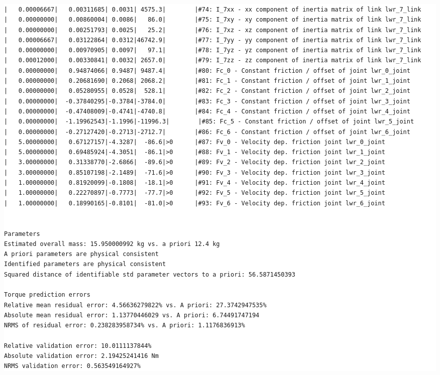 ```Linear (relative to Frame) Standard Parameters
|   0.00006667|   0.00311685| 0.0031| 4575.3|        |#74: I_7xx - xx component of inertia matrix of link lwr_7_link
|   0.00000000|   0.00860004| 0.0086|   86.0|        |#75: I_7xy - xy component of inertia matrix of link lwr_7_link
|   0.00000000|   0.00251793| 0.0025|   25.2|        |#76: I_7xz - xz component of inertia matrix of link lwr_7_link
|   0.00006667|   0.03122864| 0.0312|46742.9|        |#77: I_7yy - yy component of inertia matrix of link lwr_7_link
|   0.00000000|   0.00970905| 0.0097|   97.1|        |#78: I_7yz - yz component of inertia matrix of link lwr_7_link
|   0.00012000|   0.00330841| 0.0032| 2657.0|        |#79: I_7zz - zz component of inertia matrix of link lwr_7_link
|   0.00000000|   0.94874066| 0.9487| 9487.4|        |#80: Fc_0 - Constant friction / offset of joint lwr_0_joint
|   0.00000000|   0.20681690| 0.2068| 2068.2|        |#81: Fc_1 - Constant friction / offset of joint lwr_1_joint
|   0.00000000|   0.05280955| 0.0528|  528.1|        |#82: Fc_2 - Constant friction / offset of joint lwr_2_joint
|   0.00000000|  -0.37840295|-0.3784|-3784.0|        |#83: Fc_3 - Constant friction / offset of joint lwr_3_joint
|   0.00000000|  -0.47408009|-0.4741|-4740.8|        |#84: Fc_4 - Constant friction / offset of joint lwr_4_joint
|   0.00000000|  -1.19962543|-1.1996|-11996.3|        |#85: Fc_5 - Constant friction / offset of joint lwr_5_joint
|   0.00000000|  -0.27127420|-0.2713|-2712.7|        |#86: Fc_6 - Constant friction / offset of joint lwr_6_joint
|   5.00000000|   0.67127157|-4.3287|  -86.6|>0      |#87: Fv_0 - Velocity dep. friction joint lwr_0_joint
|   5.00000000|   0.69485924|-4.3051|  -86.1|>0      |#88: Fv_1 - Velocity dep. friction joint lwr_1_joint
|   3.00000000|   0.31338770|-2.6866|  -89.6|>0      |#89: Fv_2 - Velocity dep. friction joint lwr_2_joint
|   3.00000000|   0.85107198|-2.1489|  -71.6|>0      |#90: Fv_3 - Velocity dep. friction joint lwr_3_joint
|   1.00000000|   0.81920099|-0.1808|  -18.1|>0      |#91: Fv_4 - Velocity dep. friction joint lwr_4_joint
|   1.00000000|   0.22270897|-0.7773|  -77.7|>0      |#92: Fv_5 - Velocity dep. friction joint lwr_5_joint
|   1.00000000|   0.18990165|-0.8101|  -81.0|>0      |#93: Fv_6 - Velocity dep. friction joint lwr_6_joint


Parameters
Estimated overall mass: 15.950000992 kg vs. a priori 12.4 kg
A priori parameters are physical consistent
Identified parameters are physical consistent
Squared distance of identifiable std parameter vectors to a priori: 56.5871450393

Torque prediction errors
Relative mean residual error: 4.56636279822% vs. A priori: 27.3742947535%
Absolute mean residual error: 1.13770446029 vs. A priori: 6.74491747194
NRMS of residual error: 0.238283958734% vs. A priori: 1.1176836913%

Relative validation error: 10.0111137844%
Absolute validation error: 2.19425241416 Nm
NRMS validation error: 0.563549164927%
```
